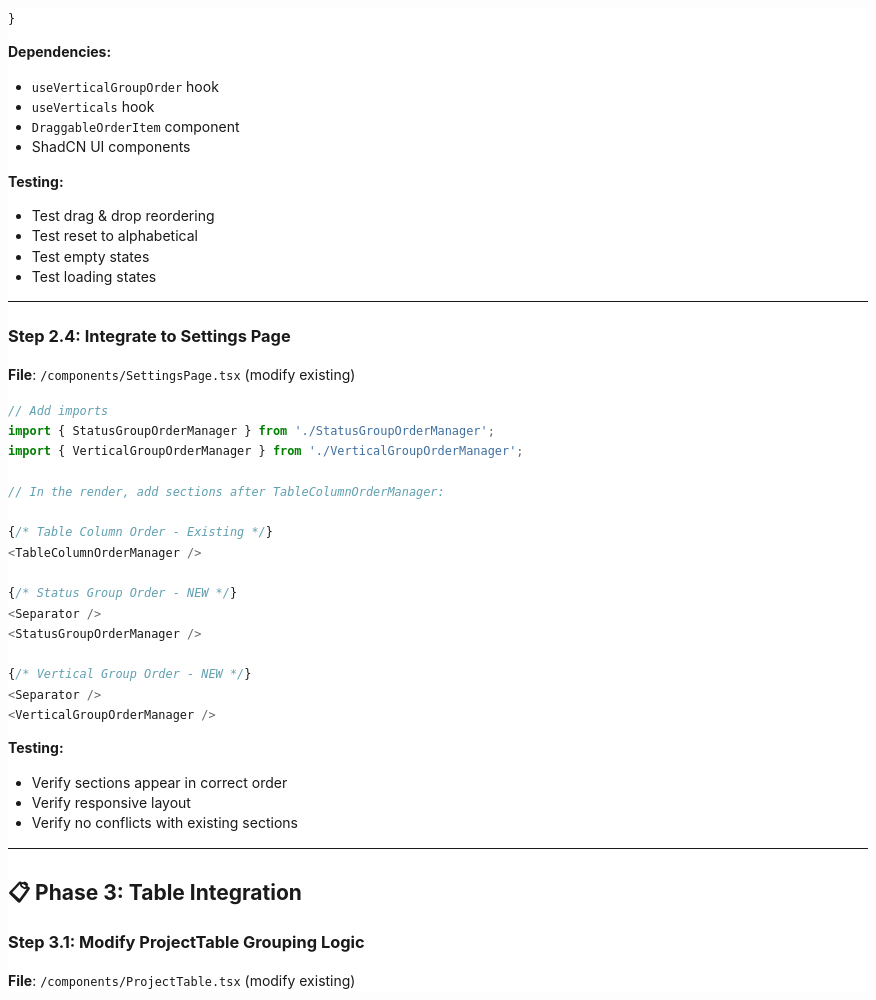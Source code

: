 ```typescript
}
```

**Dependencies:**
- `useVerticalGroupOrder` hook
- `useVerticals` hook
- `DraggableOrderItem` component
- ShadCN UI components

**Testing:**
- Test drag & drop reordering
- Test reset to alphabetical
- Test empty states
- Test loading states

---

### **Step 2.4: Integrate to Settings Page**

**File**: `/components/SettingsPage.tsx` (modify existing)

```typescript
// Add imports
import { StatusGroupOrderManager } from './StatusGroupOrderManager';
import { VerticalGroupOrderManager } from './VerticalGroupOrderManager';

// In the render, add sections after TableColumnOrderManager:

{/* Table Column Order - Existing */}
<TableColumnOrderManager />

{/* Status Group Order - NEW */}
<Separator />
<StatusGroupOrderManager />

{/* Vertical Group Order - NEW */}
<Separator />
<VerticalGroupOrderManager />
```

**Testing:**
- Verify sections appear in correct order
- Verify responsive layout
- Verify no conflicts with existing sections

---

## 📋 Phase 3: Table Integration

### **Step 3.1: Modify ProjectTable Grouping Logic**

**File**: `/components/ProjectTable.tsx` (modify existing)
